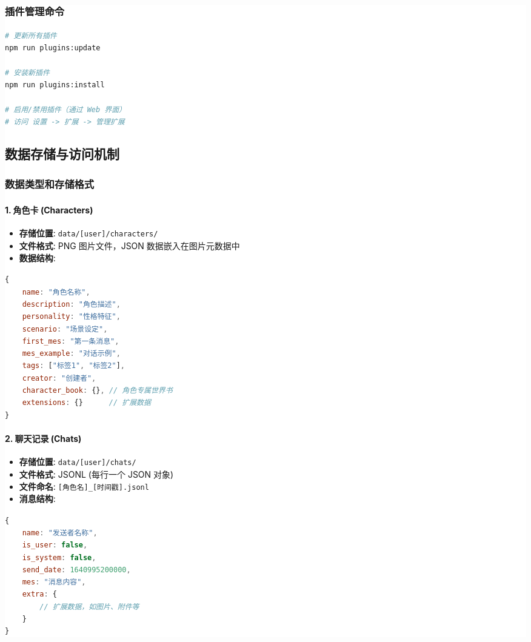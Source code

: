 ### 插件管理命令
```bash
# 更新所有插件
npm run plugins:update

# 安装新插件
npm run plugins:install

# 启用/禁用插件（通过 Web 界面）
# 访问 设置 -> 扩展 -> 管理扩展
```

## 数据存储与访问机制

### 数据类型和存储格式

#### 1. 角色卡 (Characters)
- **存储位置**: `data/[user]/characters/`
- **文件格式**: PNG 图片文件，JSON 数据嵌入在图片元数据中
- **数据结构**:
```javascript
{
    name: "角色名称",
    description: "角色描述",
    personality: "性格特征",
    scenario: "场景设定",
    first_mes: "第一条消息",
    mes_example: "对话示例",
    tags: ["标签1", "标签2"],
    creator: "创建者",
    character_book: {}, // 角色专属世界书
    extensions: {}      // 扩展数据
}
```

#### 2. 聊天记录 (Chats)
- **存储位置**: `data/[user]/chats/`
- **文件格式**: JSONL (每行一个 JSON 对象)
- **文件命名**: `[角色名]_[时间戳].jsonl`
- **消息结构**:
```javascript
{
    name: "发送者名称",
    is_user: false,
    is_system: false,
    send_date: 1640995200000,
    mes: "消息内容",
    extra: {
        // 扩展数据，如图片、附件等
    }
}
```
